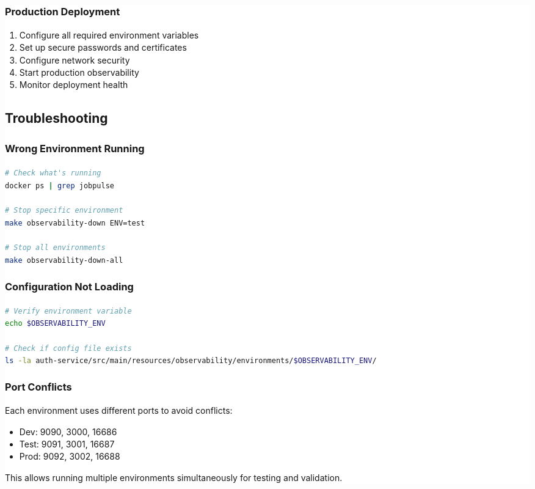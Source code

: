 ### Production Deployment
1. Configure all required environment variables
2. Set up secure passwords and certificates
3. Configure network security
4. Start production observability
5. Monitor deployment health

## Troubleshooting

### Wrong Environment Running
```bash
# Check what's running
docker ps | grep jobpulse

# Stop specific environment
make observability-down ENV=test

# Stop all environments
make observability-down-all
```

### Configuration Not Loading
```bash
# Verify environment variable
echo $OBSERVABILITY_ENV

# Check if config file exists
ls -la auth-service/src/main/resources/observability/environments/$OBSERVABILITY_ENV/
```

### Port Conflicts
Each environment uses different ports to avoid conflicts:
- Dev: 9090, 3000, 16686
- Test: 9091, 3001, 16687
- Prod: 9092, 3002, 16688

This allows running multiple environments simultaneously for testing and validation.
